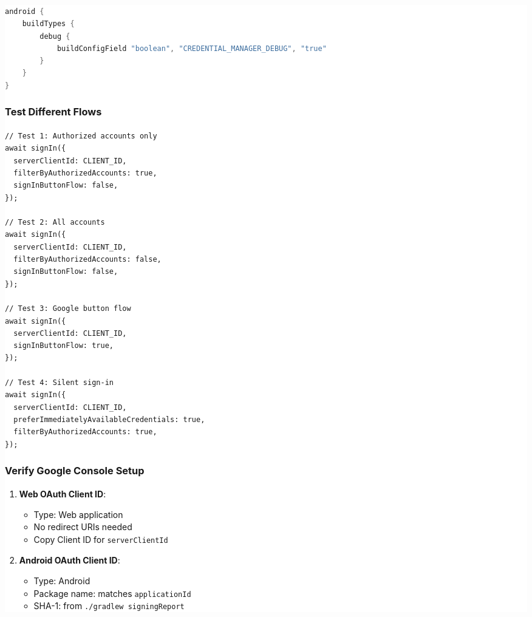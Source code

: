 ```gradle
android {
    buildTypes {
        debug {
            buildConfigField "boolean", "CREDENTIAL_MANAGER_DEBUG", "true"
        }
    }
}
```

### Test Different Flows

```tsx
// Test 1: Authorized accounts only
await signIn({
  serverClientId: CLIENT_ID,
  filterByAuthorizedAccounts: true,
  signInButtonFlow: false,
});

// Test 2: All accounts
await signIn({
  serverClientId: CLIENT_ID,
  filterByAuthorizedAccounts: false,
  signInButtonFlow: false,
});

// Test 3: Google button flow
await signIn({
  serverClientId: CLIENT_ID,
  signInButtonFlow: true,
});

// Test 4: Silent sign-in
await signIn({
  serverClientId: CLIENT_ID,
  preferImmediatelyAvailableCredentials: true,
  filterByAuthorizedAccounts: true,
});
```

### Verify Google Console Setup

1. **Web OAuth Client ID**:
   - Type: Web application
   - No redirect URIs needed
   - Copy Client ID for `serverClientId`

2. **Android OAuth Client ID**:
   - Type: Android
   - Package name: matches `applicationId`
   - SHA-1: from `./gradlew signingReport`
